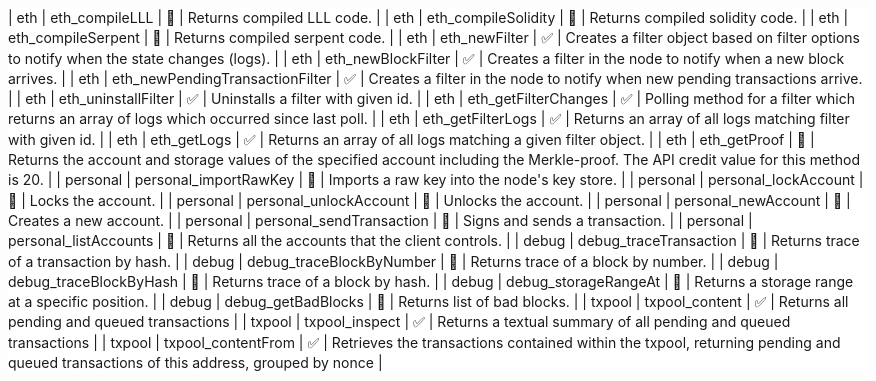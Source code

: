 | eth       | eth_compileLLL                             | 🚫        | Returns compiled LLL code.                                                                                                                                           |
| eth       | eth_compileSolidity                        | 🚫        | Returns compiled solidity code.                                                                                                                                      |
| eth       | eth_compileSerpent                         | 🚫        | Returns compiled serpent code.                                                                                                                                       |
| eth       | eth_newFilter                              | ✅        | Creates a filter object based on filter options to notify when the state changes (logs).                                                                             |
| eth       | eth_newBlockFilter                         | ✅        | Creates a filter in the node to notify when a new block arrives.                                                                                                     |
| eth       | eth_newPendingTransactionFilter            | ✅        | Creates a filter in the node to notify when new pending transactions arrive.                                                                                         |
| eth       | eth_uninstallFilter                        | ✅        | Uninstalls a filter with given id.                                                                                                                                   |
| eth       | eth_getFilterChanges                       | ✅        | Polling method for a filter which returns an array of logs which occurred since last poll.                                                                           |
| eth       | eth_getFilterLogs                          | ✅        | Returns an array of all logs matching filter with given id.                                                                                                          |
| eth       | eth_getLogs                                | ✅        | Returns an array of all logs matching a given filter object.                                                                                                         |
| eth       | eth_getProof                               | 🚫        | Returns the account and storage values of the specified account including the Merkle-proof. The API credit value for this method is 20.                              |
| personal  | personal_importRawKey                      | 🚫        | Imports a raw key into the node's key store.                                                                                                                         |
| personal  | personal_lockAccount                       | 🚫        | Locks the account.                                                                                                                                                   |
| personal  | personal_unlockAccount                     | 🚫        | Unlocks the account.                                                                                                                                                 |
| personal  | personal_newAccount                        | 🚫        | Creates a new account.                                                                                                                                               |
| personal  | personal_sendTransaction                   | 🚫        | Signs and sends a transaction.                                                                                                                                       |
| personal  | personal_listAccounts                      | 🚫        | Returns all the accounts that the client controls.                                                                                                                   |
| debug     | debug_traceTransaction                     | 🚫        | Returns trace of a transaction by hash.                                                                                                                              |
| debug     | debug_traceBlockByNumber                   | 🚫        | Returns trace of a block by number.                                                                                                                                  |
| debug     | debug_traceBlockByHash                     | 🚫        | Returns trace of a block by hash.                                                                                                                                    |
| debug     | debug_storageRangeAt                       | 🚫        | Returns a storage range at a specific position.                                                                                                                      |
| debug     | debug_getBadBlocks                         | 🚫        | Returns list of bad blocks.                                                                                                                                          |
| txpool    | txpool_content                             | ✅        | Returns all pending and queued transactions                                                                                                                          |
| txpool    | txpool_inspect                             | ✅        | Returns a textual summary of all pending and queued transactions                                                                                                     |
| txpool    | txpool_contentFrom                         | ✅        | Retrieves the transactions contained within the txpool, returning pending and queued transactions of this address, grouped by nonce                                  |